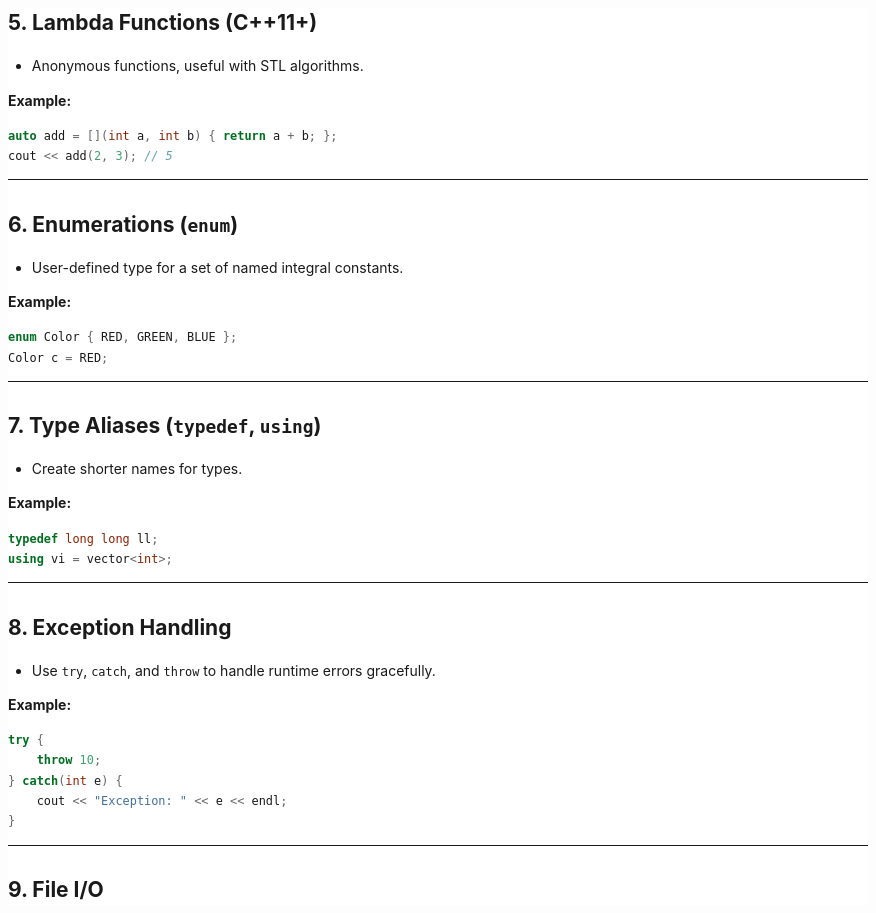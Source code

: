 
## 5. Lambda Functions (C++11+)

- Anonymous functions, useful with STL algorithms.

**Example:**
```cpp
auto add = [](int a, int b) { return a + b; };
cout << add(2, 3); // 5
```

---

## 6. Enumerations (`enum`)

- User-defined type for a set of named integral constants.

**Example:**
```cpp
enum Color { RED, GREEN, BLUE };
Color c = RED;
```

---

## 7. Type Aliases (`typedef`, `using`)

- Create shorter names for types.

**Example:**
```cpp
typedef long long ll;
using vi = vector<int>;
```

---

## 8. Exception Handling

- Use `try`, `catch`, and `throw` to handle runtime errors gracefully.

**Example:**
```cpp
try {
    throw 10;
} catch(int e) {
    cout << "Exception: " << e << endl;
}
```

---

## 9. File I/O
